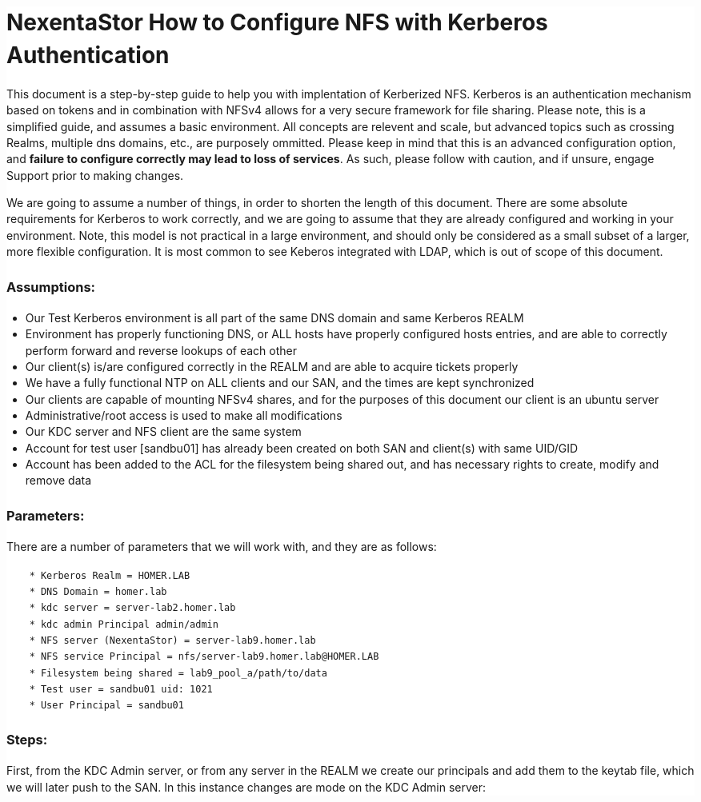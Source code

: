 # NexentaStor How to Configure NFS with Kerberos Authentication #

This document is a step-by-step guide to help you with implentation of Kerberized NFS. Kerberos is an authentication mechanism based on tokens and in combination with NFSv4 allows for a very secure framework for file sharing. Please note, this is a simplified guide, and assumes a basic environment. All concepts are relevent and scale, but advanced topics such as crossing Realms, multiple dns domains, etc., are purposely ommitted. Please keep in mind that this is an advanced configuration option, and **failure to configure correctly may lead to loss of services**. As such, please follow with caution, and if unsure, engage Support prior to making changes.  

We are going to assume a number of things, in order to shorten the length of this document. There are some absolute requirements for Kerberos to work correctly, and we are going to assume that they are already configured and working in your environment. Note, this model is not practical in a large 
environment, and should only be considered as a small subset of a larger, more flexible configuration. It is most common to see Keberos integrated with LDAP, which is out of scope of this document.  

### Assumptions: ###

* Our Test Kerberos environment is all part of the same DNS domain and same Kerberos REALM
* Environment has properly functioning DNS, or ALL hosts have properly configured hosts entries, and are able to correctly perform forward and reverse lookups of each other
* Our client(s) is/are configured correctly in the REALM and are able to acquire tickets properly
* We have a fully functional NTP on ALL clients and our SAN, and the times are kept synchronized
* Our clients are capable of mounting NFSv4 shares, and for the purposes of this document our client is an ubuntu server
* Administrative/root access is used to make all modifications
* Our KDC server and NFS client are the same system
* Account for test user [sandbu01] has already been created on both SAN and client(s) with same UID/GID
* Account has been added to the ACL for the filesystem being shared out, and has necessary rights to create, modify and remove data

### Parameters: ###

There are a number of parameters that we will work with, and they are as follows:  

        * Kerberos Realm = HOMER.LAB
        * DNS Domain = homer.lab
        * kdc server = server-lab2.homer.lab
        * kdc admin Principal admin/admin
        * NFS server (NexentaStor) = server-lab9.homer.lab
        * NFS service Principal = nfs/server-lab9.homer.lab@HOMER.LAB
        * Filesystem being shared = lab9_pool_a/path/to/data
        * Test user = sandbu01 uid: 1021
        * User Principal = sandbu01

### Steps: ###

First, from the KDC Admin server, or from any server in the REALM we create our principals and add them to the keytab file, which we will later push to the SAN. In this instance changes are mode on the KDC Admin server:
